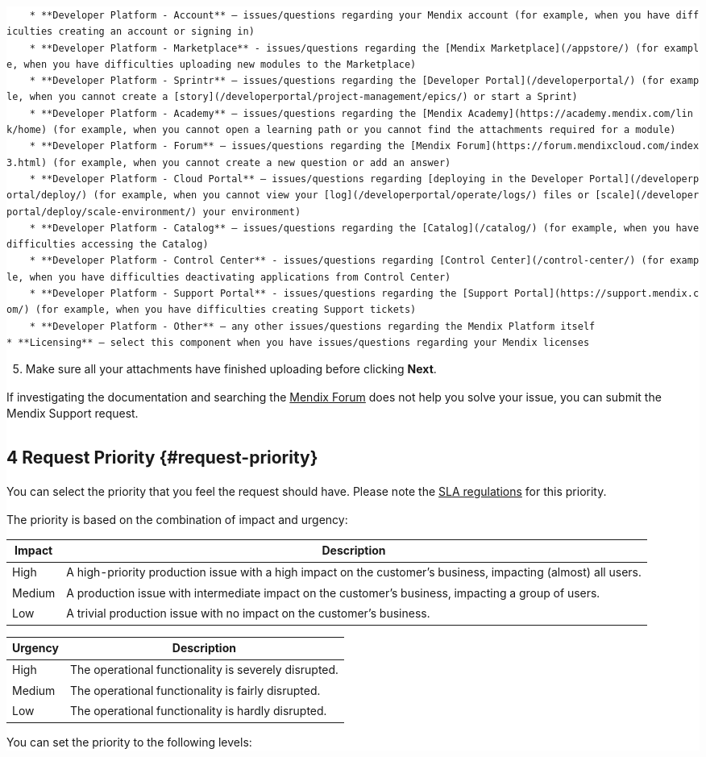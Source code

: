         * **Developer Platform - Account** – issues/questions regarding your Mendix account (for example, when you have difficulties creating an account or signing in)
        * **Developer Platform - Marketplace** - issues/questions regarding the [Mendix Marketplace](/appstore/) (for example, when you have difficulties uploading new modules to the Marketplace)
        * **Developer Platform - Sprintr** – issues/questions regarding the [Developer Portal](/developerportal/) (for example, when you cannot create a [story](/developerportal/project-management/epics/) or start a Sprint)
        * **Developer Platform - Academy** – issues/questions regarding the [Mendix Academy](https://academy.mendix.com/link/home) (for example, when you cannot open a learning path or you cannot find the attachments required for a module)
        * **Developer Platform - Forum** – issues/questions regarding the [Mendix Forum](https://forum.mendixcloud.com/index3.html) (for example, when you cannot create a new question or add an answer)
        * **Developer Platform - Cloud Portal** – issues/questions regarding [deploying in the Developer Portal](/developerportal/deploy/) (for example, when you cannot view your [log](/developerportal/operate/logs/) files or [scale](/developerportal/deploy/scale-environment/) your environment)
        * **Developer Platform - Catalog** – issues/questions regarding the [Catalog](/catalog/) (for example, when you have difficulties accessing the Catalog)
        * **Developer Platform - Control Center** - issues/questions regarding [Control Center](/control-center/) (for example, when you have difficulties deactivating applications from Control Center) 
        * **Developer Platform - Support Portal** - issues/questions regarding the [Support Portal](https://support.mendix.com/) (for example, when you have difficulties creating Support tickets)
        * **Developer Platform - Other** – any other issues/questions regarding the Mendix Platform itself
    * **Licensing** – select this component when you have issues/questions regarding your Mendix licenses

5. Make sure all your attachments have finished uploading before clicking **Next**.

If investigating the documentation and searching the [Mendix Forum](https://forum.mendixcloud.com) does not help you solve your issue, you can submit the Mendix Support request.    

## 4 Request Priority {#request-priority}

You can select the priority that you feel the request should have. Please note the [SLA regulations](/support/#sla) for this priority.

The priority is based on the combination of impact and urgency: 

| Impact  | Description |
| ------- | ------- |
| High    | A high-priority production issue with a high impact on the customer’s business, impacting (almost) all users. |
| Medium  | A production issue with intermediate impact on the customer’s business, impacting a group of users. |
| Low     | A trivial production issue with no impact on the customer’s business. |

| Urgency | Description |
| ------- | ------- |
| High    | The operational functionality is severely disrupted. |
| Medium  | The operational functionality is fairly disrupted. |
| Low     | The operational functionality is hardly disrupted. |

You can set the priority to the following levels:

